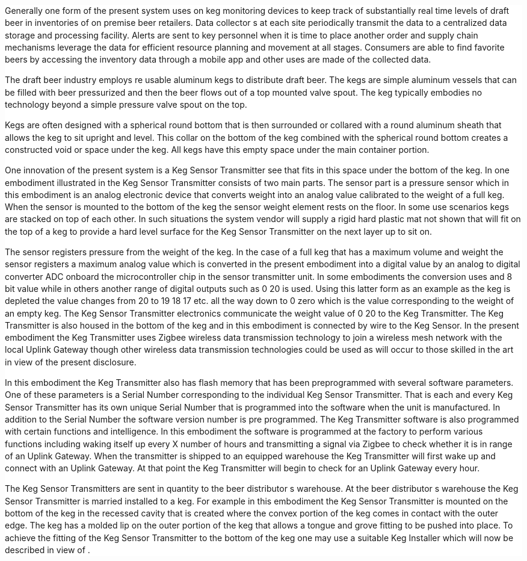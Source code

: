 Generally one form of the present system uses on keg monitoring devices to keep track of substantially real time levels of draft beer in inventories of on premise beer retailers. Data collector s at each site periodically transmit the data to a centralized data storage and processing facility. Alerts are sent to key personnel when it is time to place another order and supply chain mechanisms leverage the data for efficient resource planning and movement at all stages. Consumers are able to find favorite beers by accessing the inventory data through a mobile app and other uses are made of the collected data.

The draft beer industry employs re usable aluminum kegs to distribute draft beer. The kegs are simple aluminum vessels that can be filled with beer pressurized and then the beer flows out of a top mounted valve spout. The keg typically embodies no technology beyond a simple pressure valve spout on the top.

Kegs are often designed with a spherical round bottom that is then surrounded or collared with a round aluminum sheath that allows the keg to sit upright and level. This collar on the bottom of the keg combined with the spherical round bottom creates a constructed void or space under the keg. All kegs have this empty space under the main container portion.

One innovation of the present system is a Keg Sensor Transmitter see that fits in this space under the bottom of the keg. In one embodiment illustrated in the Keg Sensor Transmitter consists of two main parts. The sensor part is a pressure sensor which in this embodiment is an analog electronic device that converts weight into an analog value calibrated to the weight of a full keg. When the sensor is mounted to the bottom of the keg the sensor weight element rests on the floor. In some use scenarios kegs are stacked on top of each other. In such situations the system vendor will supply a rigid hard plastic mat not shown that will fit on the top of a keg to provide a hard level surface for the Keg Sensor Transmitter on the next layer up to sit on.

The sensor registers pressure from the weight of the keg. In the case of a full keg that has a maximum volume and weight the sensor registers a maximum analog value which is converted in the present embodiment into a digital value by an analog to digital converter ADC onboard the microcontroller chip in the sensor transmitter unit. In some embodiments the conversion uses and 8 bit value while in others another range of digital outputs such as 0 20 is used. Using this latter form as an example as the keg is depleted the value changes from 20 to 19 18 17 etc. all the way down to 0 zero which is the value corresponding to the weight of an empty keg. The Keg Sensor Transmitter electronics communicate the weight value of 0 20 to the Keg Transmitter. The Keg Transmitter is also housed in the bottom of the keg and in this embodiment is connected by wire to the Keg Sensor. In the present embodiment the Keg Transmitter uses Zigbee wireless data transmission technology to join a wireless mesh network with the local Uplink Gateway though other wireless data transmission technologies could be used as will occur to those skilled in the art in view of the present disclosure.

In this embodiment the Keg Transmitter also has flash memory that has been preprogrammed with several software parameters. One of these parameters is a Serial Number corresponding to the individual Keg Sensor Transmitter. That is each and every Keg Sensor Transmitter has its own unique Serial Number that is programmed into the software when the unit is manufactured. In addition to the Serial Number the software version number is pre programmed. The Keg Transmitter software is also programmed with certain functions and intelligence. In this embodiment the software is programmed at the factory to perform various functions including waking itself up every X number of hours and transmitting a signal via Zigbee to check whether it is in range of an Uplink Gateway. When the transmitter is shipped to an equipped warehouse the Keg Transmitter will first wake up and connect with an Uplink Gateway. At that point the Keg Transmitter will begin to check for an Uplink Gateway every hour.

The Keg Sensor Transmitters are sent in quantity to the beer distributor s warehouse. At the beer distributor s warehouse the Keg Sensor Transmitter is married installed to a keg. For example in this embodiment the Keg Sensor Transmitter is mounted on the bottom of the keg in the recessed cavity that is created where the convex portion of the keg comes in contact with the outer edge. The keg has a molded lip on the outer portion of the keg that allows a tongue and grove fitting to be pushed into place. To achieve the fitting of the Keg Sensor Transmitter to the bottom of the keg one may use a suitable Keg Installer which will now be described in view of .
